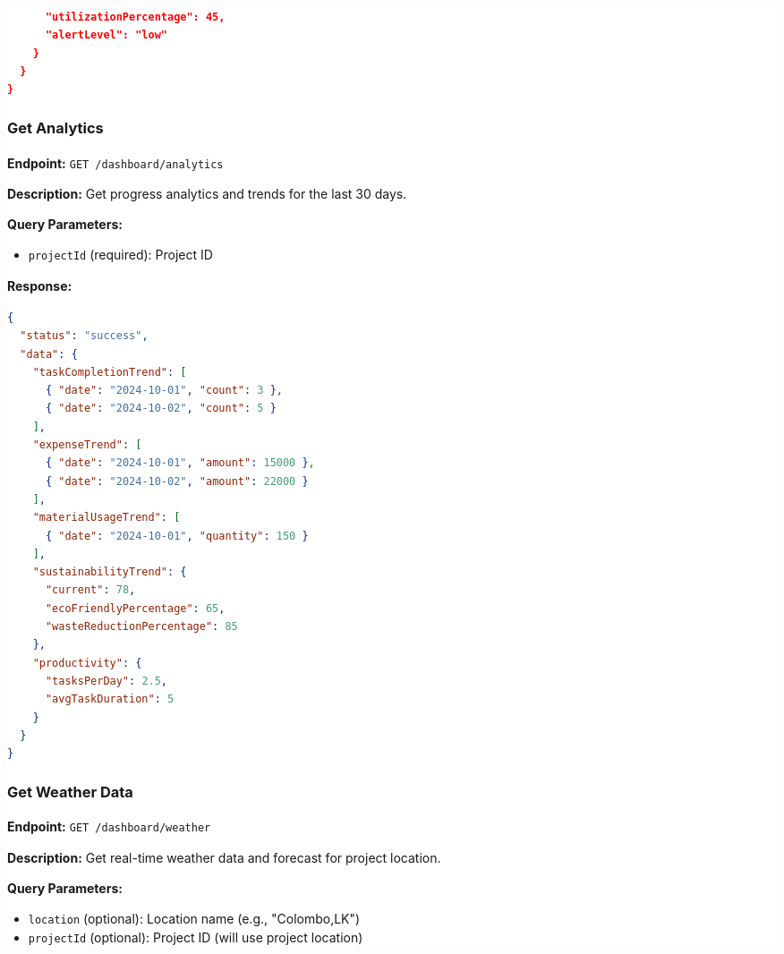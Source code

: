 ```json
      "utilizationPercentage": 45,
      "alertLevel": "low"
    }
  }
}
```

### Get Analytics
**Endpoint:** `GET /dashboard/analytics`

**Description:** Get progress analytics and trends for the last 30 days.

**Query Parameters:**
- `projectId` (required): Project ID

**Response:**
```json
{
  "status": "success",
  "data": {
    "taskCompletionTrend": [
      { "date": "2024-10-01", "count": 3 },
      { "date": "2024-10-02", "count": 5 }
    ],
    "expenseTrend": [
      { "date": "2024-10-01", "amount": 15000 },
      { "date": "2024-10-02", "amount": 22000 }
    ],
    "materialUsageTrend": [
      { "date": "2024-10-01", "quantity": 150 }
    ],
    "sustainabilityTrend": {
      "current": 78,
      "ecoFriendlyPercentage": 65,
      "wasteReductionPercentage": 85
    },
    "productivity": {
      "tasksPerDay": 2.5,
      "avgTaskDuration": 5
    }
  }
}
```

### Get Weather Data
**Endpoint:** `GET /dashboard/weather`

**Description:** Get real-time weather data and forecast for project location.

**Query Parameters:**
- `location` (optional): Location name (e.g., "Colombo,LK")
- `projectId` (optional): Project ID (will use project location)
